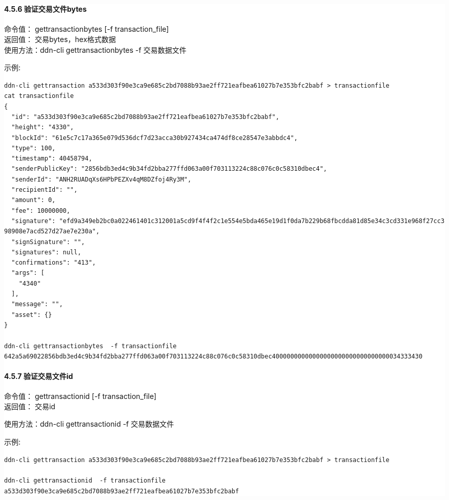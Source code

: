 #### 4.5.6 验证交易文件bytes
命令值： gettransactionbytes  [-f transaction_file]  
返回值： 交易bytes，hex格式数据   
使用方法：ddn-cli gettransactionbytes  -f 交易数据文件  

示例:  
```    
ddn-cli gettransaction a533d303f90e3ca9e685c2bd7088b93ae2ff721eafbea61027b7e353bfc2babf > transactionfile
cat transactionfile
{
  "id": "a533d303f90e3ca9e685c2bd7088b93ae2ff721eafbea61027b7e353bfc2babf",
  "height": "4330",
  "blockId": "61e5c7c17a365e079d536dcf7d23acca30b927434ca474df8ce28547e3abbdc4",
  "type": 100,
  "timestamp": 40458794,
  "senderPublicKey": "2856bdb3ed4c9b34fd2bba277ffd063a00f703113224c88c076c0c58310dbec4",
  "senderId": "ANH2RUADqXs6HPbPEZXv4qM8DZfoj4Ry3M",
  "recipientId": "",
  "amount": 0,
  "fee": 10000000,
  "signature": "efd9a349eb2bc0a022461401c312001a5cd9f4f4f2c1e554e5bda465e19d1f0da7b229b68fbcdda81d85e34c3cd331e968f27cc398908e7acd527d27ae7e230a",
  "signSignature": "",
  "signatures": null,
  "confirmations": "413",
  "args": [
    "4340"
  ],
  "message": "",
  "asset": {}
}

ddn-cli gettransactionbytes  -f transactionfile 
642a5a69022856bdb3ed4c9b34fd2bba277ffd063a00f703113224c88c076c0c58310dbec40000000000000000000000000000000034333430  
```

#### 4.5.7 验证交易文件id
命令值： gettransactionid  [-f transaction_file]  
返回值： 交易id  

使用方法：ddn-cli gettransactionid  -f 交易数据文件  

示例:    
```    
ddn-cli gettransaction a533d303f90e3ca9e685c2bd7088b93ae2ff721eafbea61027b7e353bfc2babf > transactionfile

ddn-cli gettransactionid  -f transactionfile
a533d303f90e3ca9e685c2bd7088b93ae2ff721eafbea61027b7e353bfc2babf
```
